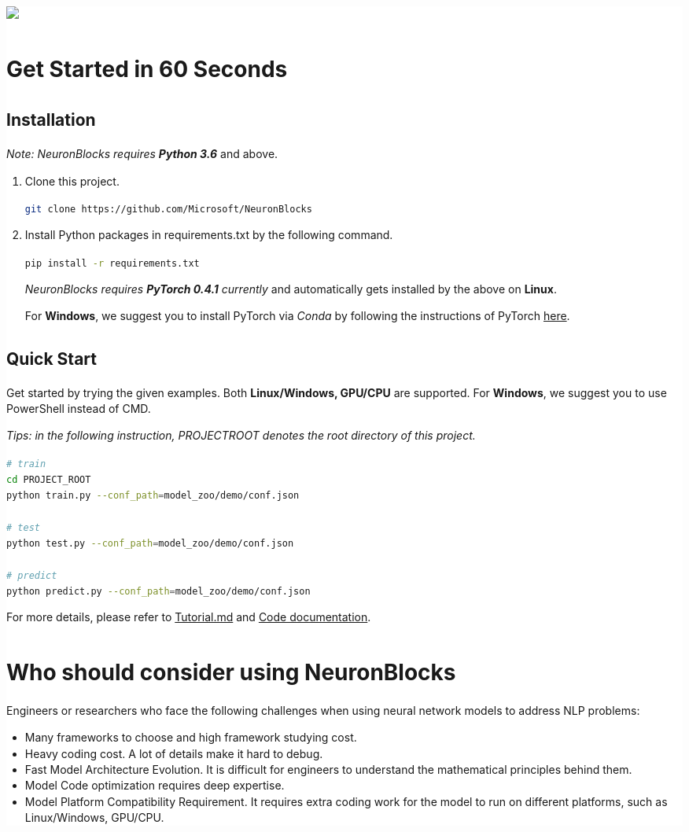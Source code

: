 <img src="https://i.imgur.com/q0p6Wvz.png" width="300">


# Get Started in 60 Seconds
## <span id="installation">Installation</span>

*Note: NeuronBlocks requires **Python 3.6*** and above.

1. Clone this project. 
    ```bash
    git clone https://github.com/Microsoft/NeuronBlocks
    ```

2. Install Python packages in requirements.txt by the following command.
    ```bash
    pip install -r requirements.txt
    ```
    *NeuronBlocks requires **PyTorch 0.4.1** currently* and automatically gets installed by the above on **Linux**.
    
    For **Windows**, we suggest you to install PyTorch via *Conda* by following the instructions of PyTorch [here](https://pytorch.org/get-started/locally/).


    

## <span id="quick-start">Quick Start</span>

Get started by trying the given examples. Both **Linux/Windows, GPU/CPU** are supported. For **Windows**, we suggest you to use PowerShell instead of CMD.

*Tips: in the following instruction, PROJECTROOT denotes the root directory of this project.*

```bash
# train
cd PROJECT_ROOT
python train.py --conf_path=model_zoo/demo/conf.json

# test
python test.py --conf_path=model_zoo/demo/conf.json

# predict
python predict.py --conf_path=model_zoo/demo/conf.json
```
For more details, please refer to [Tutorial.md](Tutorial.md) and [Code documentation](https://microsoft.github.io/NeuronBlocks/).

# Who should consider using NeuronBlocks
Engineers or researchers who face the following challenges when using neural network models to address NLP problems: 
+ Many frameworks to choose and high framework studying cost. 
+ Heavy coding cost. A lot of details make it hard to debug.
+ Fast Model Architecture Evolution. It is difficult for engineers to understand the mathematical principles behind them.
+ Model Code optimization requires deep expertise.
+ Model Platform Compatibility Requirement.  It requires extra coding work for the model to run on different platforms, such as Linux/Windows, GPU/CPU. 
